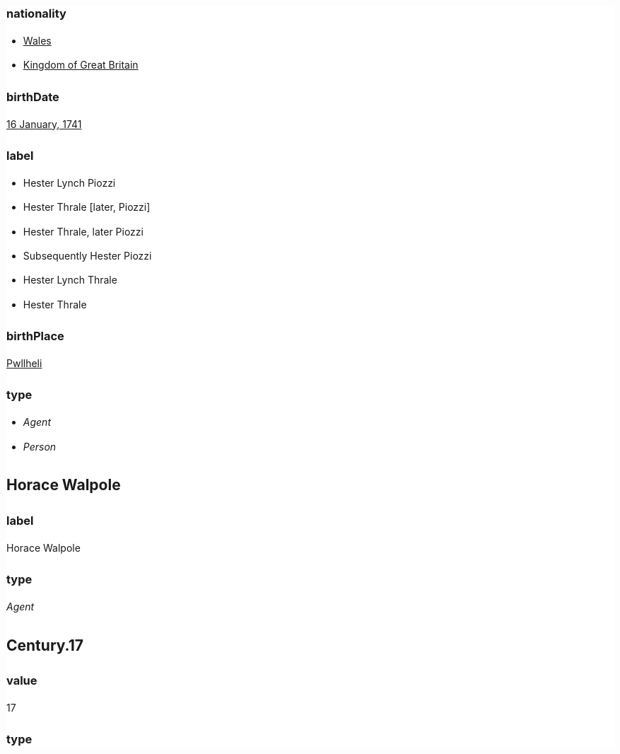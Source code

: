 ### nationality

 - [Wales](#Wales)

 - [Kingdom of Great Britain](#Kingdom-of-Great-Britain)

### birthDate


[16 January, 1741](#16-January-1741)

### label

 - Hester Lynch Piozzi

 - Hester Thrale [later, Piozzi]

 - Hester Thrale, later Piozzi

 - Subsequently Hester Piozzi

 - Hester Lynch Thrale

 - Hester Thrale

### birthPlace


[Pwllheli](#Pwllheli)

### type

 - *Agent*

 - *Person*

## Horace Walpole

### label


Horace Walpole

### type


*Agent*

## Century.17

### value


17

### type
